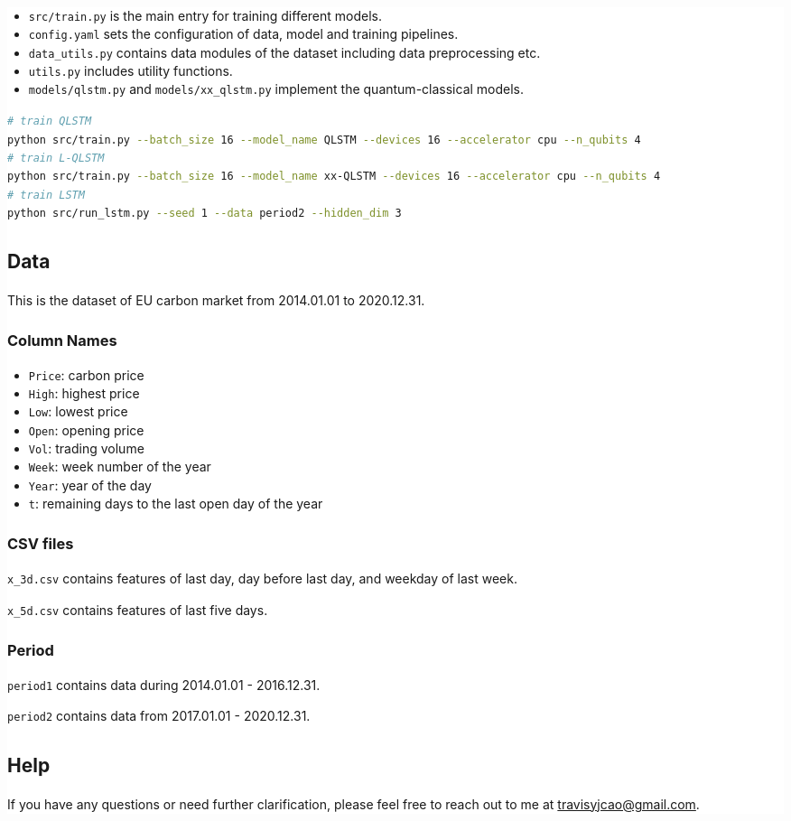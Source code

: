 * `src/train.py` is the main entry for training different models.
* `config.yaml` sets the configuration of data, model and training pipelines.
* `data_utils.py` contains data modules of the dataset including data preprocessing etc.
* `utils.py` includes utility functions.
* `models/qlstm.py` and `models/xx_qlstm.py` implement the quantum-classical models.

```bash
# train QLSTM
python src/train.py --batch_size 16 --model_name QLSTM --devices 16 --accelerator cpu --n_qubits 4 
# train L-QLSTM
python src/train.py --batch_size 16 --model_name xx-QLSTM --devices 16 --accelerator cpu --n_qubits 4 
# train LSTM
python src/run_lstm.py --seed 1 --data period2 --hidden_dim 3 
```

## Data

This is the dataset of EU carbon market from 2014.01.01 to 2020.12.31.

### Column Names

* `Price`: carbon price
* `High`: highest price
* `Low`: lowest price
* `Open`: opening price
* `Vol`: trading volume
* `Week`: week number of the year
* `Year`: year of the day
* `t`: remaining days to the last open day of the year

### CSV files

`x_3d.csv` contains features of last day, day before last day, and weekday of last week.

`x_5d.csv` contains features of last five days.

### Period

`period1` contains data during 2014.01.01 - 2016.12.31.

`period2` contains data from 2017.01.01 - 2020.12.31.

## Help

If you have any questions or need further clarification, please feel free to reach out to me at travisyjcao@gmail.com.
